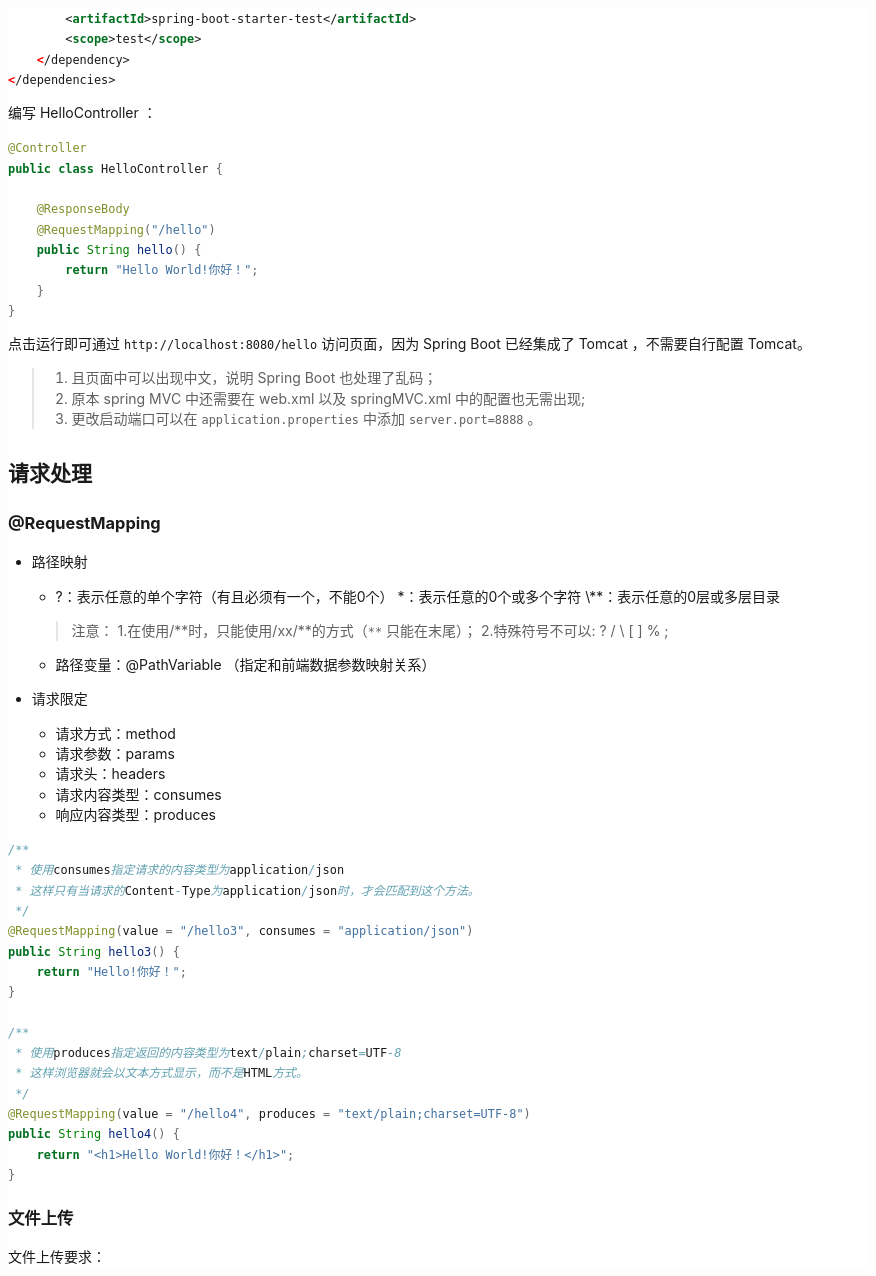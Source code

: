 ```xml
        <artifactId>spring-boot-starter-test</artifactId>
        <scope>test</scope>
    </dependency>
</dependencies>
```
编写 HelloController ：
```java
@Controller
public class HelloController {

    @ResponseBody
    @RequestMapping("/hello")
    public String hello() {
        return "Hello World!你好！";
    }
}
```
点击运行即可通过 `http://localhost:8080/hello` 访问页面，因为 Spring Boot 已经集成了 Tomcat ，不需要自行配置 Tomcat。
> 1. 且页面中可以出现中文，说明 Spring Boot 也处理了乱码；
> 2. 原本 spring MVC 中还需要在 web.xml 以及 springMVC.xml 中的配置也无需出现;
> 3. 更改启动端口可以在 `application.properties` 中添加 `server.port=8888` 。


## 请求处理
### @RequestMapping
- 路径映射
    - ?：表示任意的单个字符（有且必须有一个，不能0个）
    *：表示任意的0个或多个字符
    \\**：表示任意的0层或多层目录

    > 注意：
    > 1.在使用/\**时，只能使用/xx/**的方式（`**` 只能在末尾）；
    > 2.特殊符号不可以: ? / \ [ ] % ;
    - 路径变量：@PathVariable （指定和前端数据参数映射关系）
- 请求限定
    - 请求方式：method
    - 请求参数：params
    - 请求头：headers
    - 请求内容类型：consumes
    - 响应内容类型：produces

```java
/**
 * 使用consumes指定请求的内容类型为application/json
 * 这样只有当请求的Content-Type为application/json时，才会匹配到这个方法。
 */
@RequestMapping(value = "/hello3", consumes = "application/json")
public String hello3() {
    return "Hello!你好！";
}

/**
 * 使用produces指定返回的内容类型为text/plain;charset=UTF-8
 * 这样浏览器就会以文本方式显示，而不是HTML方式。
 */
@RequestMapping(value = "/hello4", produces = "text/plain;charset=UTF-8")
public String hello4() {
    return "<h1>Hello World!你好！</h1>";
}
```
### 文件上传
文件上传要求：